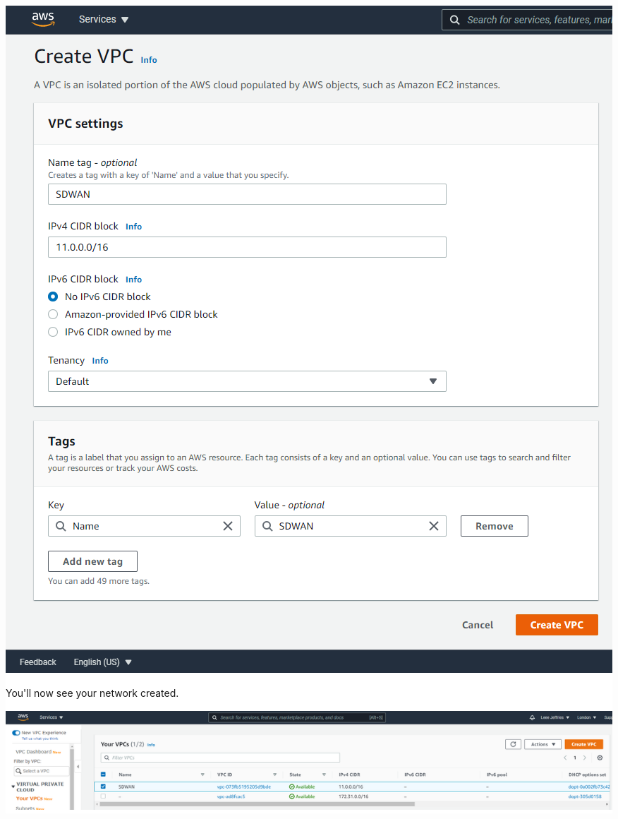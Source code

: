 ![](images/061421_1737_CitrixSDWAN5.png)

You'll now see your network created.

![](images/061421_1737_CitrixSDWAN6.png)
